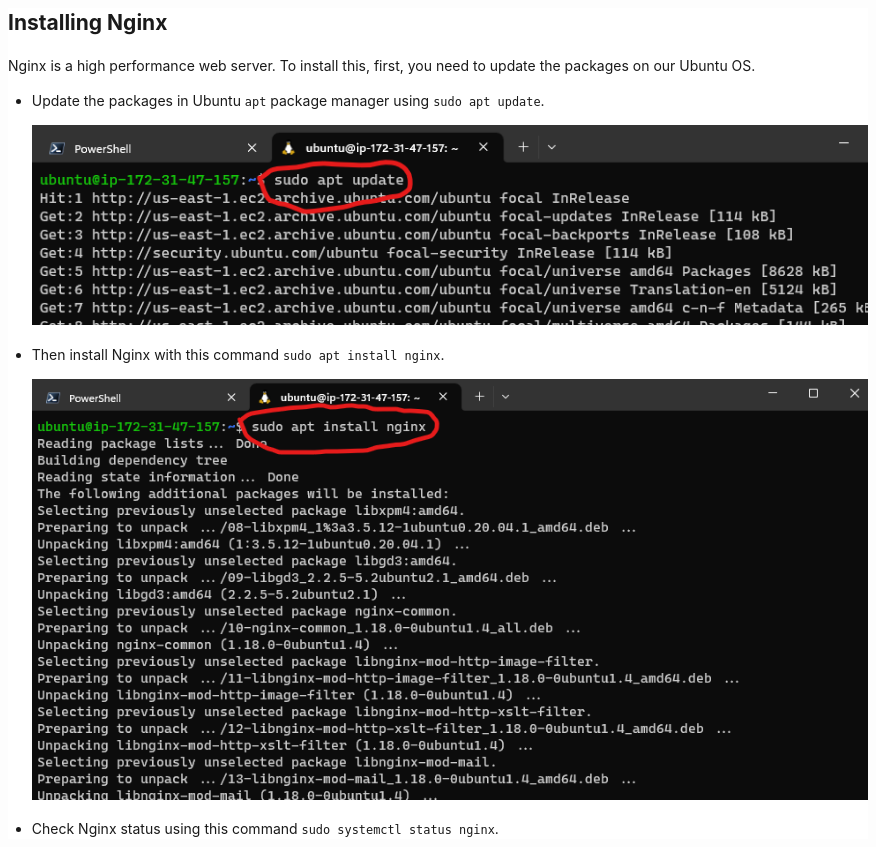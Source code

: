 ## Installing Nginx

Nginx is a high performance web server. To install this, first, you need to update the packages on our Ubuntu OS.

- Update the packages in Ubuntu `apt` package manager using `sudo apt update`.

  ![update apt packages](images/apt-update.png)

- Then install Nginx with this command `sudo apt install nginx`.

  ![install Nginx](images/install-nginx.png)

- Check Nginx status using this command `sudo systemctl status nginx`.
